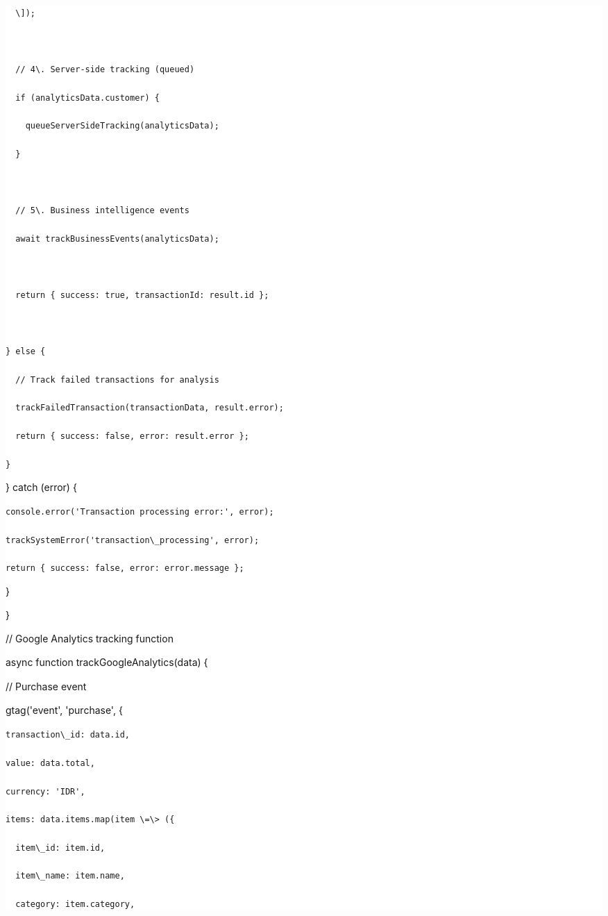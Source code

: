      \]);

      

      // 4\. Server-side tracking (queued)

      if (analyticsData.customer) {

        queueServerSideTracking(analyticsData);

      }

      

      // 5\. Business intelligence events

      await trackBusinessEvents(analyticsData);

      

      return { success: true, transactionId: result.id };

      

    } else {

      // Track failed transactions for analysis

      trackFailedTransaction(transactionData, result.error);

      return { success: false, error: result.error };

    }

    

  } catch (error) {

    console.error('Transaction processing error:', error);

    trackSystemError('transaction\_processing', error);

    return { success: false, error: error.message };

  }

}

// Google Analytics tracking function

async function trackGoogleAnalytics(data) {

  // Purchase event

  gtag('event', 'purchase', {

    transaction\_id: data.id,

    value: data.total,

    currency: 'IDR',

    items: data.items.map(item \=\> ({

      item\_id: item.id,

      item\_name: item.name,

      category: item.category,
